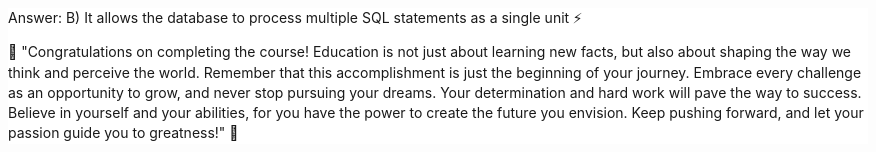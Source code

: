 Answer: B) It allows the database to process multiple SQL statements as a single unit ⚡️ 


🚀 "Congratulations on completing the course! Education is not just about learning new facts, but also about shaping the way we think and perceive the world. Remember that this accomplishment is just the beginning of your journey. Embrace every challenge as an opportunity to grow, and never stop pursuing your dreams. Your determination and hard work will pave the way to success. Believe in yourself and your abilities, for you have the power to create the future you envision. Keep pushing forward, and let your passion guide you to greatness!" 🚀 
